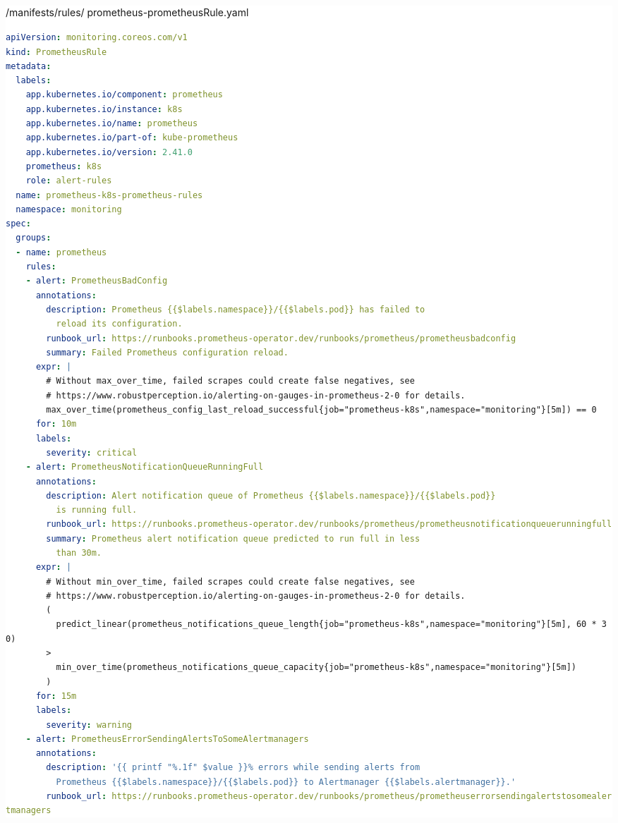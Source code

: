 

/manifests/rules/ prometheus-prometheusRule.yaml

```yaml
apiVersion: monitoring.coreos.com/v1
kind: PrometheusRule
metadata:
  labels:
    app.kubernetes.io/component: prometheus
    app.kubernetes.io/instance: k8s
    app.kubernetes.io/name: prometheus
    app.kubernetes.io/part-of: kube-prometheus
    app.kubernetes.io/version: 2.41.0
    prometheus: k8s
    role: alert-rules
  name: prometheus-k8s-prometheus-rules
  namespace: monitoring
spec:
  groups:
  - name: prometheus
    rules:
    - alert: PrometheusBadConfig
      annotations:
        description: Prometheus {{$labels.namespace}}/{{$labels.pod}} has failed to
          reload its configuration.
        runbook_url: https://runbooks.prometheus-operator.dev/runbooks/prometheus/prometheusbadconfig
        summary: Failed Prometheus configuration reload.
      expr: |
        # Without max_over_time, failed scrapes could create false negatives, see
        # https://www.robustperception.io/alerting-on-gauges-in-prometheus-2-0 for details.
        max_over_time(prometheus_config_last_reload_successful{job="prometheus-k8s",namespace="monitoring"}[5m]) == 0
      for: 10m
      labels:
        severity: critical
    - alert: PrometheusNotificationQueueRunningFull
      annotations:
        description: Alert notification queue of Prometheus {{$labels.namespace}}/{{$labels.pod}}
          is running full.
        runbook_url: https://runbooks.prometheus-operator.dev/runbooks/prometheus/prometheusnotificationqueuerunningfull
        summary: Prometheus alert notification queue predicted to run full in less
          than 30m.
      expr: |
        # Without min_over_time, failed scrapes could create false negatives, see
        # https://www.robustperception.io/alerting-on-gauges-in-prometheus-2-0 for details.
        (
          predict_linear(prometheus_notifications_queue_length{job="prometheus-k8s",namespace="monitoring"}[5m], 60 * 30)
        >
          min_over_time(prometheus_notifications_queue_capacity{job="prometheus-k8s",namespace="monitoring"}[5m])
        )
      for: 15m
      labels:
        severity: warning
    - alert: PrometheusErrorSendingAlertsToSomeAlertmanagers
      annotations:
        description: '{{ printf "%.1f" $value }}% errors while sending alerts from
          Prometheus {{$labels.namespace}}/{{$labels.pod}} to Alertmanager {{$labels.alertmanager}}.'
        runbook_url: https://runbooks.prometheus-operator.dev/runbooks/prometheus/prometheuserrorsendingalertstosomealertmanagers
```